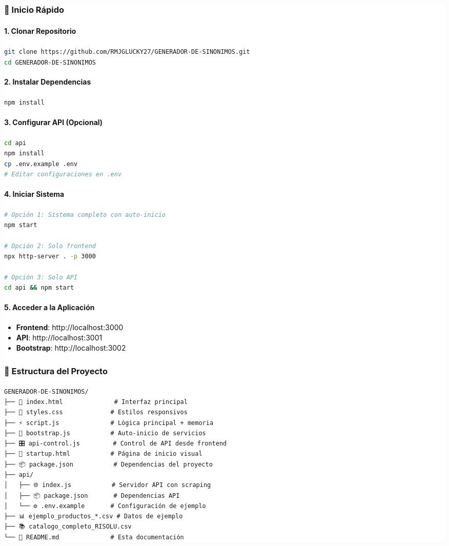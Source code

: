 ### 🚀 Inicio Rápido

#### 1. Clonar Repositorio
```bash
git clone https://github.com/RMJGLUCKY27/GENERADOR-DE-SINONIMOS.git
cd GENERADOR-DE-SINONIMOS
```

#### 2. Instalar Dependencias
```bash
npm install
```

#### 3. Configurar API (Opcional)
```bash
cd api
npm install
cp .env.example .env
# Editar configuraciones en .env
```

#### 4. Iniciar Sistema
```bash
# Opción 1: Sistema completo con auto-inicio
npm start

# Opción 2: Solo frontend
npx http-server . -p 3000

# Opción 3: Solo API
cd api && npm start
```

#### 5. Acceder a la Aplicación
- **Frontend**: http://localhost:3000
- **API**: http://localhost:3001
- **Bootstrap**: http://localhost:3002

### 📁 Estructura del Proyecto

```
GENERADOR-DE-SINONIMOS/
├── 📄 index.html              # Interfaz principal
├── 🎨 styles.css             # Estilos responsivos
├── ⚡ script.js              # Lógica principal + memoria
├── 🔧 bootstrap.js           # Auto-inicio de servicios
├── 🎛️ api-control.js         # Control de API desde frontend
├── 🚀 startup.html           # Página de inicio visual
├── 📦 package.json           # Dependencias del proyecto
├── api/
│   ├── 🌐 index.js           # Servidor API con scraping
│   ├── 📦 package.json       # Dependencias API
│   └── ⚙️ .env.example       # Configuración de ejemplo
├── 📊 ejemplo_productos_*.csv # Datos de ejemplo
├── 📚 catalogo_completo_RISOLU.csv
└── 📖 README.md              # Esta documentación
```
